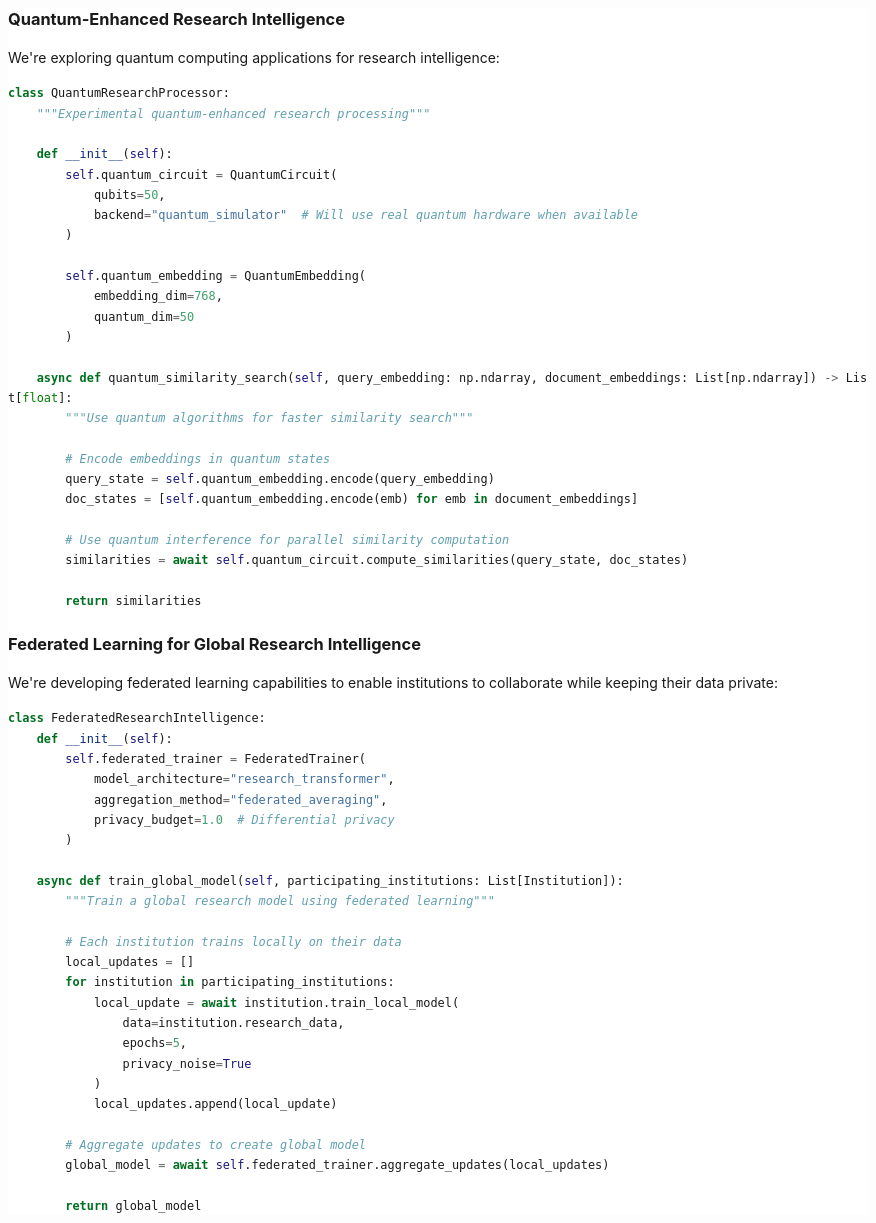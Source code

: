 ### **Quantum-Enhanced Research Intelligence**

We're exploring quantum computing applications for research intelligence:

```python
class QuantumResearchProcessor:
    """Experimental quantum-enhanced research processing"""
    
    def __init__(self):
        self.quantum_circuit = QuantumCircuit(
            qubits=50,
            backend="quantum_simulator"  # Will use real quantum hardware when available
        )
        
        self.quantum_embedding = QuantumEmbedding(
            embedding_dim=768,
            quantum_dim=50
        )
    
    async def quantum_similarity_search(self, query_embedding: np.ndarray, document_embeddings: List[np.ndarray]) -> List[float]:
        """Use quantum algorithms for faster similarity search"""
        
        # Encode embeddings in quantum states
        query_state = self.quantum_embedding.encode(query_embedding)
        doc_states = [self.quantum_embedding.encode(emb) for emb in document_embeddings]
        
        # Use quantum interference for parallel similarity computation
        similarities = await self.quantum_circuit.compute_similarities(query_state, doc_states)
        
        return similarities
```

### **Federated Learning for Global Research Intelligence**

We're developing federated learning capabilities to enable institutions to collaborate while keeping their data private:

```python
class FederatedResearchIntelligence:
    def __init__(self):
        self.federated_trainer = FederatedTrainer(
            model_architecture="research_transformer",
            aggregation_method="federated_averaging",
            privacy_budget=1.0  # Differential privacy
        )
    
    async def train_global_model(self, participating_institutions: List[Institution]):
        """Train a global research model using federated learning"""
        
        # Each institution trains locally on their data
        local_updates = []
        for institution in participating_institutions:
            local_update = await institution.train_local_model(
                data=institution.research_data,
                epochs=5,
                privacy_noise=True
            )
            local_updates.append(local_update)
        
        # Aggregate updates to create global model
        global_model = await self.federated_trainer.aggregate_updates(local_updates)
        
        return global_model
```
